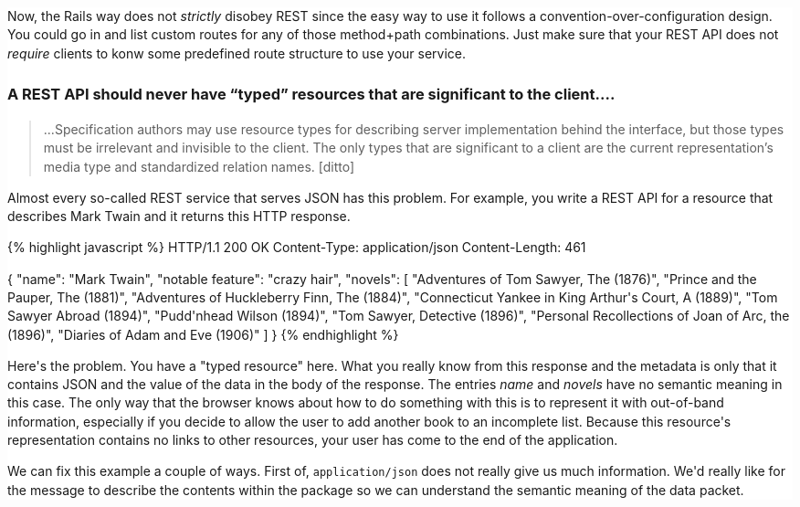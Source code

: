 Now, the Rails way does not *strictly* disobey REST since the easy way to use
it follows a convention-over-configuration design. You could go in and list
custom routes for any of those method+path combinations. Just make sure that
your REST API does not *require* clients to konw some predefined route
structure to use your service.

### A REST API should never have “typed” resources that are significant to the client....

> ...Specification authors may use resource types for describing server
> implementation behind the interface, but those types must be irrelevant and
> invisible to the client. The only types that are significant to a client are
> the current representation’s media type and standardized relation names.
> \[ditto\]

Almost every so-called REST service that serves JSON has this problem. For
example, you write a REST API for a resource that describes Mark Twain and it
returns this HTTP response.

{% highlight javascript %}
HTTP/1.1 200 OK
Content-Type: application/json
Content-Length: 461

{
  "name": "Mark Twain",
  "notable feature": "crazy hair",
  "novels": [
    "Adventures of Tom Sawyer, The (1876)",
    "Prince and the Pauper, The (1881)",
    "Adventures of Huckleberry Finn, The (1884)",
    "Connecticut Yankee in King Arthur's Court, A (1889)",
    "Tom Sawyer Abroad (1894)",
    "Pudd'nhead Wilson (1894)",
    "Tom Sawyer, Detective (1896)",
    "Personal Recollections of Joan of Arc, the (1896)",
    "Diaries of Adam and Eve (1906)"
  ]
}
{% endhighlight %}

Here's the problem. You have a "typed resource" here. What you really know
from this response and the metadata is only that it contains JSON and the
value of the data in the body of the response. The entries *name* and *novels*
have no semantic meaning in this case. The only way that the browser knows
about how to do something with this is to represent it with out-of-band
information, especially if you decide to allow the user to add another book to
an incomplete list. Because this resource's representation contains no links
to other resources, your user has come to the end of the application.

We can fix this example a couple of ways. First of, ``application/json`` does
not really give us much information. We'd really like for the message to
describe the contents within the package so we can understand the semantic
meaning of the data packet.
